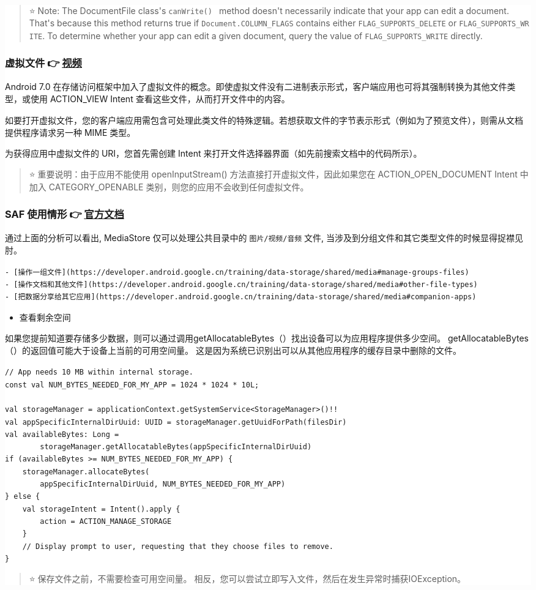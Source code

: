 > ⭐ Note: The DocumentFile class's  `canWrite() ` method doesn't necessarily indicate that your app can edit a document. That's because this method returns true if `Document.COLUMN_FLAGS` contains either `FLAG_SUPPORTS_DELETE` or `FLAG_SUPPORTS_WRITE`. To determine whether your app can edit a given document, query the value of `FLAG_SUPPORTS_WRITE` directly.

### 虚拟文件 👉 [视频](https://www.youtube.com/watch?v=4h7yCZt231Y)

Android 7.0 在存储访问框架中加入了虚拟文件的概念。即使虚拟文件没有二进制表示形式，客户端应用也可将其强制转换为其他文件类型，或使用 ACTION_VIEW Intent 查看这些文件，从而打开文件中的内容。

如要打开虚拟文件，您的客户端应用需包含可处理此类文件的特殊逻辑。若想获取文件的字节表示形式（例如为了预览文件），则需从文档提供程序请求另一种 MIME 类型。

为获得应用中虚拟文件的 URI，您首先需创建 Intent 来打开文件选择器界面（如先前搜索文档中的代码所示）。

> ⭐ 重要说明：由于应用不能使用 openInputStream() 方法直接打开虚拟文件，因此如果您在 ACTION_OPEN_DOCUMENT Intent 中加入 CATEGORY_OPENABLE 类别，则您的应用不会收到任何虚拟文件。


### SAF 使用情形 👉 [官方文档](https://developer.android.google.cn/training/data-storage/shared/documents-files)

通过上面的分析可以看出, MediaStore 仅可以处理公共目录中的 `图片/视频/音频` 文件, 当涉及到分组文件和其它类型文件的时候显得捉襟见肘。

    - [操作一组文件](https://developer.android.google.cn/training/data-storage/shared/media#manage-groups-files)
    - [操作文档和其他文件](https://developer.android.google.cn/training/data-storage/shared/media#other-file-types)
    - [把数据分享给其它应用](https://developer.android.google.cn/training/data-storage/shared/media#companion-apps)


- 查看剩余空间

如果您提前知道要存储多少数据，则可以通过调用getAllocatableBytes（）找出设备可以为应用程序提供多少空间。 getAllocatableBytes（）的返回值可能大于设备上当前的可用空间量。 这是因为系统已识别出可以从其他应用程序的缓存目录中删除的文件。
```
// App needs 10 MB within internal storage.
const val NUM_BYTES_NEEDED_FOR_MY_APP = 1024 * 1024 * 10L;

val storageManager = applicationContext.getSystemService<StorageManager>()!!
val appSpecificInternalDirUuid: UUID = storageManager.getUuidForPath(filesDir)
val availableBytes: Long =
        storageManager.getAllocatableBytes(appSpecificInternalDirUuid)
if (availableBytes >= NUM_BYTES_NEEDED_FOR_MY_APP) {
    storageManager.allocateBytes(
        appSpecificInternalDirUuid, NUM_BYTES_NEEDED_FOR_MY_APP)
} else {
    val storageIntent = Intent().apply {
        action = ACTION_MANAGE_STORAGE
    }
    // Display prompt to user, requesting that they choose files to remove.
}
```
> ⭐ 保存文件之前，不需要检查可用空间量。 相反，您可以尝试立即写入文件，然后在发生异常时捕获IOException。

